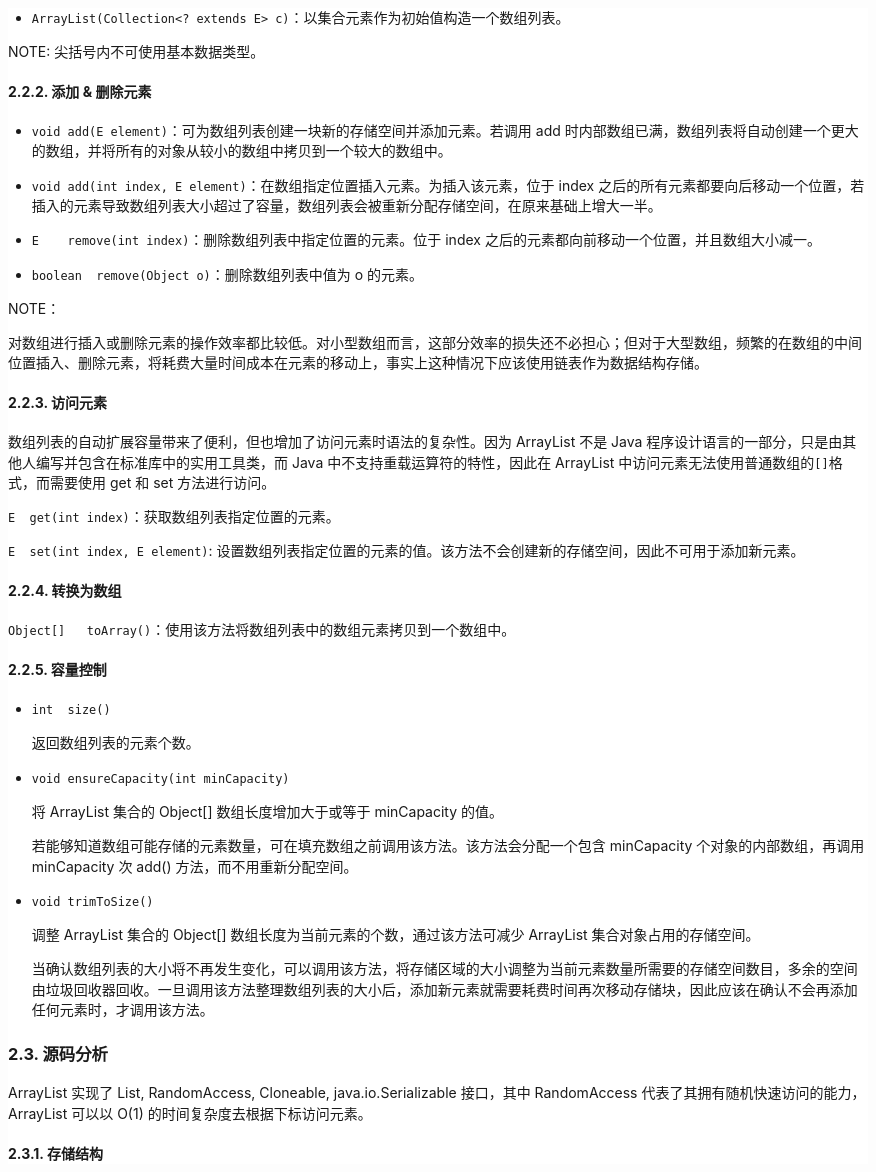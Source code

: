 - `ArrayList​(Collection<? extends E> c)`：以集合元素作为初始值构造一个数组列表。

NOTE: 尖括号内不可使用基本数据类型。

#### 2.2.2. 添加 & 删除元素

- `void	add​(E element)`：可为数组列表创建一块新的存储空间并添加元素。若调用 add 时内部数组已满，数组列表将自动创建一个更大的数组，并将所有的对象从较小的数组中拷贝到一个较大的数组中。

- `void	add​(int index, E element)`：在数组指定位置插入元素。为插入该元素，位于 index 之后的所有元素都要向后移动一个位置，若插入的元素导致数组列表大小超过了容量，数组列表会被重新分配存储空间，在原来基础上增大一半。

- `E	remove​(int index)`：删除数组列表中指定位置的元素。位于 index 之后的元素都向前移动一个位置，并且数组大小减一。

- `boolean	remove​(Object o)`：删除数组列表中值为 o 的元素。

NOTE：

对数组进行插入或删除元素的操作效率都比较低。对小型数组而言，这部分效率的损失还不必担心；但对于大型数组，频繁的在数组的中间位置插入、删除元素，将耗费大量时间成本在元素的移动上，事实上这种情况下应该使用链表作为数据结构存储。

#### 2.2.3. 访问元素

数组列表的自动扩展容量带来了便利，但也增加了访问元素时语法的复杂性。因为 ArrayList 不是 Java 程序设计语言的一部分，只是由其他人编写并包含在标准库中的实用工具类，而 Java 中不支持重载运算符的特性，因此在 ArrayList 中访问元素无法使用普通数组的`[]`格式，而需要使用 get 和 set 方法进行访问。

`E	get​(int index)`：获取数组列表指定位置的元素。

`E	set​(int index, E element)`: 设置数组列表指定位置的元素的值。该方法不会创建新的存储空间，因此不可用于添加新元素。

#### 2.2.4. 转换为数组

`Object[]	toArray​()`：使用该方法将数组列表中的数组元素拷贝到一个数组中。

#### 2.2.5. 容量控制

- `int	size​()`

  返回数组列表的元素个数。

- `void	ensureCapacity​(int minCapacity)`

  将 ArrayList 集合的 Object[] 数组长度增加大于或等于 minCapacity 的值。

  若能够知道数组可能存储的元素数量，可在填充数组之前调用该方法。该方法会分配一个包含 minCapacity 个对象的内部数组，再调用 minCapacity 次 add() 方法，而不用重新分配空间。

- `void	trimToSize​()`

  调整 ArrayList 集合的 Object[] 数组长度为当前元素的个数，通过该方法可减少 ArrayList 集合对象占用的存储空间。

  当确认数组列表的大小将不再发生变化，可以调用该方法，将存储区域的大小调整为当前元素数量所需要的存储空间数目，多余的空间由垃圾回收器回收。一旦调用该方法整理数组列表的大小后，添加新元素就需要耗费时间再次移动存储块，因此应该在确认不会再添加任何元素时，才调用该方法。

### 2.3. 源码分析

ArrayList 实现了 List<E>, RandomAccess, Cloneable, java.io.Serializable 接口，其中 RandomAccess 代表了其拥有随机快速访问的能力，ArrayList 可以以 O(1) 的时间复杂度去根据下标访问元素。

#### 2.3.1. 存储结构
